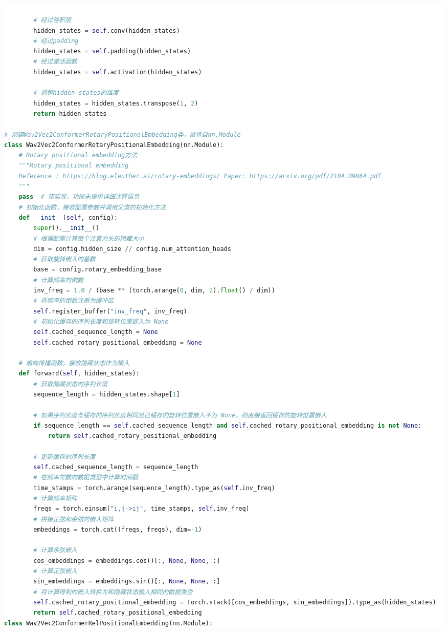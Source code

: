 ```py
        
        # 经过卷积层
        hidden_states = self.conv(hidden_states)
        # 经过padding
        hidden_states = self.padding(hidden_states)
        # 经过激活函数
        hidden_states = self.activation(hidden_states)

        # 调整hidden_states的维度
        hidden_states = hidden_states.transpose(1, 2)
        return hidden_states

# 创建Wav2Vec2ConformerRotaryPositionalEmbedding类，继承自nn.Module
class Wav2Vec2ConformerRotaryPositionalEmbedding(nn.Module):
    # Rotary positional embedding方法
    """Rotary positional embedding
    Reference : https://blog.eleuther.ai/rotary-embeddings/ Paper: https://arxiv.org/pdf/2104.09864.pdf
    """
    pass  # 空实现，功能未提供详细注释信息
    # 初始化函数，接收配置参数并调用父类的初始化方法
    def __init__(self, config):
        super().__init__()
        # 根据配置计算每个注意力头的隐藏大小
        dim = config.hidden_size // config.num_attention_heads
        # 获取旋转嵌入的基数
        base = config.rotary_embedding_base
        # 计算频率的倒数
        inv_freq = 1.0 / (base ** (torch.arange(0, dim, 2).float() / dim))
        # 将频率的倒数注册为缓冲区
        self.register_buffer("inv_freq", inv_freq)
        # 初始化缓存的序列长度和旋转位置嵌入为 None
        self.cached_sequence_length = None
        self.cached_rotary_positional_embedding = None

    # 前向传播函数，接收隐藏状态作为输入
    def forward(self, hidden_states):
        # 获取隐藏状态的序列长度
        sequence_length = hidden_states.shape[1]

        # 如果序列长度与缓存的序列长度相同且已缓存的旋转位置嵌入不为 None，则直接返回缓存的旋转位置嵌入
        if sequence_length == self.cached_sequence_length and self.cached_rotary_positional_embedding is not None:
            return self.cached_rotary_positional_embedding

        # 更新缓存的序列长度
        self.cached_sequence_length = sequence_length
        # 在频率常数的数据类型中计算时间戳
        time_stamps = torch.arange(sequence_length).type_as(self.inv_freq)
        # 计算频率矩阵
        freqs = torch.einsum("i,j->ij", time_stamps, self.inv_freq)
        # 拼接正弦和余弦的嵌入矩阵
        embeddings = torch.cat((freqs, freqs), dim=-1)

        # 计算余弦嵌入
        cos_embeddings = embeddings.cos()[:, None, None, :]
        # 计算正弦嵌入
        sin_embeddings = embeddings.sin()[:, None, None, :]
        # 将计算得到的嵌入转换为和隐藏状态输入相同的数据类型
        self.cached_rotary_positional_embedding = torch.stack([cos_embeddings, sin_embeddings]).type_as(hidden_states)
        return self.cached_rotary_positional_embedding
class Wav2Vec2ConformerRelPositionalEmbedding(nn.Module):
```